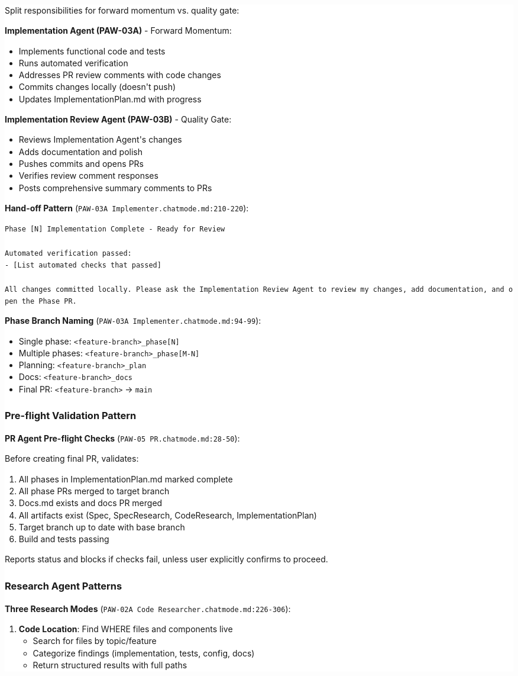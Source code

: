 Split responsibilities for forward momentum vs. quality gate:

**Implementation Agent (PAW-03A)** - Forward Momentum:
- Implements functional code and tests
- Runs automated verification
- Addresses PR review comments with code changes
- Commits changes locally (doesn't push)
- Updates ImplementationPlan.md with progress

**Implementation Review Agent (PAW-03B)** - Quality Gate:
- Reviews Implementation Agent's changes
- Adds documentation and polish
- Pushes commits and opens PRs
- Verifies review comment responses
- Posts comprehensive summary comments to PRs

**Hand-off Pattern** (`PAW-03A Implementer.chatmode.md:210-220`):
```
Phase [N] Implementation Complete - Ready for Review

Automated verification passed:
- [List automated checks that passed]

All changes committed locally. Please ask the Implementation Review Agent to review my changes, add documentation, and open the Phase PR.
```

**Phase Branch Naming** (`PAW-03A Implementer.chatmode.md:94-99`):
- Single phase: `<feature-branch>_phase[N]`
- Multiple phases: `<feature-branch>_phase[M-N]`
- Planning: `<feature-branch>_plan`
- Docs: `<feature-branch>_docs`
- Final PR: `<feature-branch>` → `main`

### Pre-flight Validation Pattern

**PR Agent Pre-flight Checks** (`PAW-05 PR.chatmode.md:28-50`):

Before creating final PR, validates:
1. All phases in ImplementationPlan.md marked complete
2. All phase PRs merged to target branch
3. Docs.md exists and docs PR merged
4. All artifacts exist (Spec, SpecResearch, CodeResearch, ImplementationPlan)
5. Target branch up to date with base branch
6. Build and tests passing

Reports status and blocks if checks fail, unless user explicitly confirms to proceed.

### Research Agent Patterns

**Three Research Modes** (`PAW-02A Code Researcher.chatmode.md:226-306`):

1. **Code Location**: Find WHERE files and components live
   - Search for files by topic/feature
   - Categorize findings (implementation, tests, config, docs)
   - Return structured results with full paths
